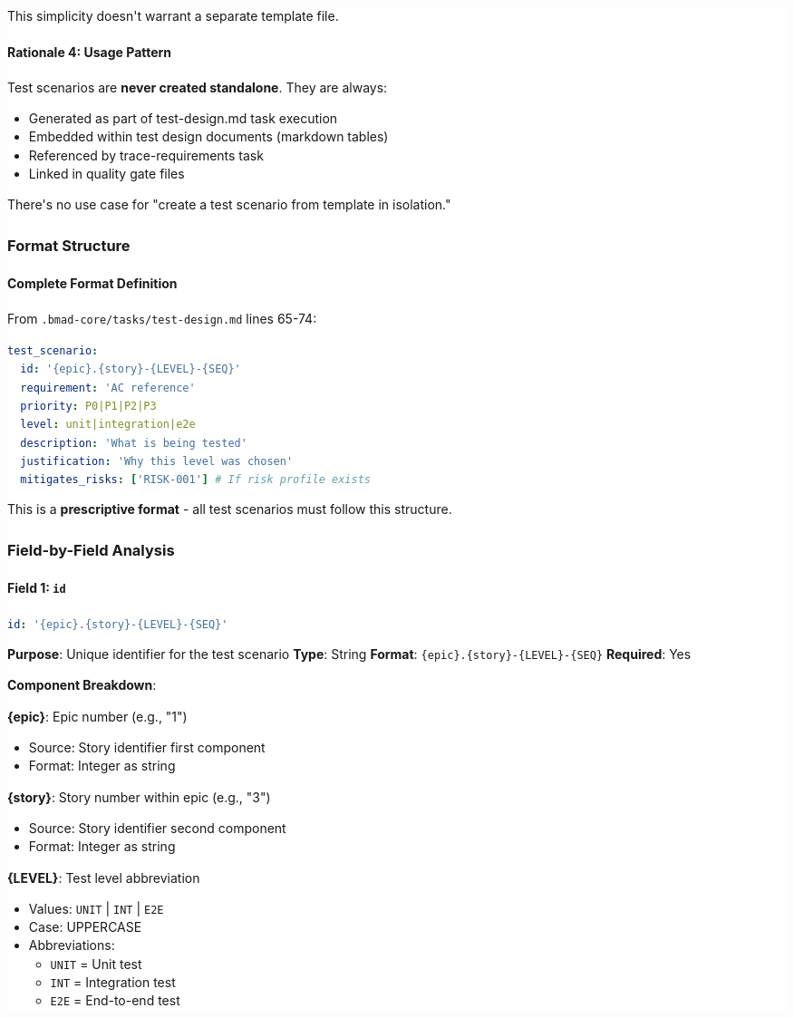 This simplicity doesn't warrant a separate template file.

#### Rationale 4: **Usage Pattern**
Test scenarios are **never created standalone**. They are always:
- Generated as part of test-design.md task execution
- Embedded within test design documents (markdown tables)
- Referenced by trace-requirements task
- Linked in quality gate files

There's no use case for "create a test scenario from template in isolation."

### Format Structure

#### Complete Format Definition

From `.bmad-core/tasks/test-design.md` lines 65-74:

```yaml
test_scenario:
  id: '{epic}.{story}-{LEVEL}-{SEQ}'
  requirement: 'AC reference'
  priority: P0|P1|P2|P3
  level: unit|integration|e2e
  description: 'What is being tested'
  justification: 'Why this level was chosen'
  mitigates_risks: ['RISK-001'] # If risk profile exists
```

This is a **prescriptive format** - all test scenarios must follow this structure.

### Field-by-Field Analysis

#### Field 1: `id`

```yaml
id: '{epic}.{story}-{LEVEL}-{SEQ}'
```

**Purpose**: Unique identifier for the test scenario
**Type**: String
**Format**: `{epic}.{story}-{LEVEL}-{SEQ}`
**Required**: Yes

**Component Breakdown**:

**{epic}**: Epic number (e.g., "1")
- Source: Story identifier first component
- Format: Integer as string

**{story}**: Story number within epic (e.g., "3")
- Source: Story identifier second component
- Format: Integer as string

**{LEVEL}**: Test level abbreviation
- Values: `UNIT` | `INT` | `E2E`
- Case: UPPERCASE
- Abbreviations:
  - `UNIT` = Unit test
  - `INT` = Integration test
  - `E2E` = End-to-end test

